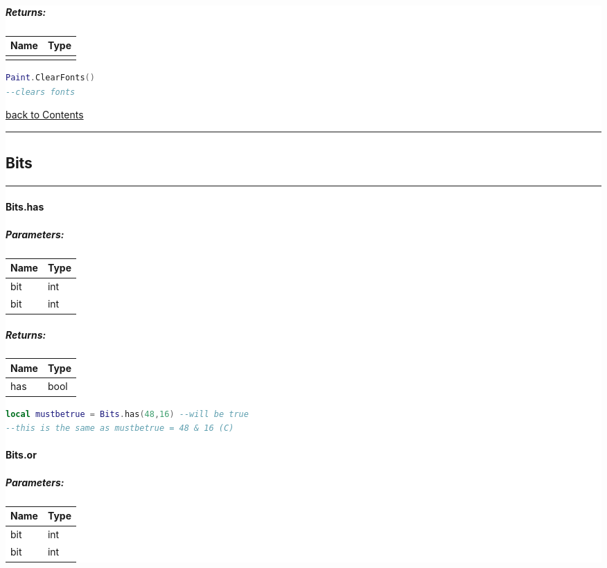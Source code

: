 
##### Returns:

| Name | Type | 
| :--- | :--- |
|  |  | 


```lua
Paint.ClearFonts()
--clears fonts
```





[back to Contents](#-1)

---

## <a name="20"></a>Bits
---

#### Bits.has


##### Parameters:

| Name | Type |
| :--- | :--- | 
| bit | int | 
| bit | int |

##### Returns:

| Name | Type | 
| :--- | :--- |
| has | bool | 


```lua
local mustbetrue = Bits.has(48,16) --will be true
--this is the same as mustbetrue = 48 & 16 (C)
```


#### Bits.or


##### Parameters:

| Name | Type |
| :--- | :--- | 
| bit | int | 
| bit | int |
